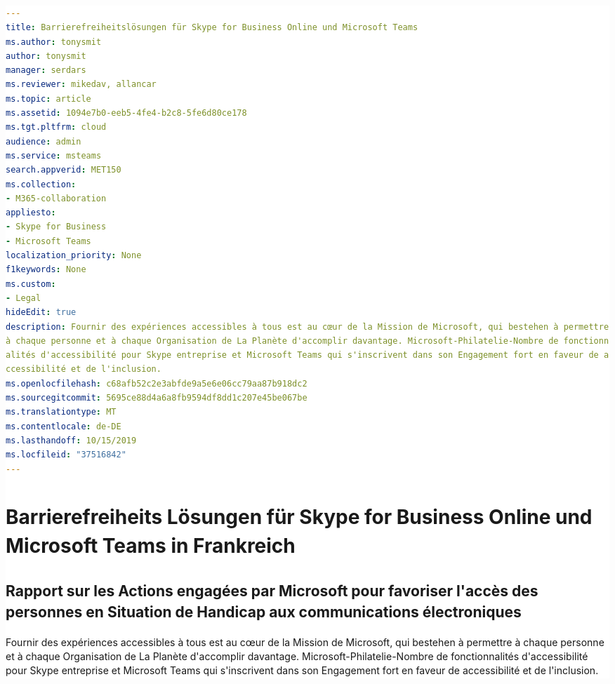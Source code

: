 ```yaml
---
title: Barrierefreiheitslösungen für Skype for Business Online und Microsoft Teams
ms.author: tonysmit
author: tonysmit
manager: serdars
ms.reviewer: mikedav, allancar
ms.topic: article
ms.assetid: 1094e7b0-eeb5-4fe4-b2c8-5fe6d80ce178
ms.tgt.pltfrm: cloud
audience: admin
ms.service: msteams
search.appverid: MET150
ms.collection:
- M365-collaboration
appliesto:
- Skype for Business
- Microsoft Teams
localization_priority: None
f1keywords: None
ms.custom:
- Legal
hideEdit: true
description: Fournir des expériences accessibles à tous est au cœur de la Mission de Microsoft, qui bestehen à permettre à chaque personne et à chaque Organisation de La Planète d'accomplir davantage. Microsoft-Philatelie-Nombre de fonctionnalités d'accessibilité pour Skype entreprise et Microsoft Teams qui s'inscrivent dans son Engagement fort en faveur de accessibilité et de l'inclusion.
ms.openlocfilehash: c68afb52c2e3abfde9a5e6e06cc79aa87b918dc2
ms.sourcegitcommit: 5695ce88d4a6a8fb9594df8dd1c207e45be067be
ms.translationtype: MT
ms.contentlocale: de-DE
ms.lasthandoff: 10/15/2019
ms.locfileid: "37516842"
---
```

# <a name="accessibility-solutions-for-skype-for-business-online-and-microsoft-teams-in-france"></a>Barrierefreiheits Lösungen für Skype for Business Online und Microsoft Teams in Frankreich

## <a name="rapport-sur-les-actions-engages-par-microsoft-pour-favoriser-laccs-des-personnes-en-situation-de-handicap-aux-communications-lectroniques"></a>Rapport sur les Actions engagées par Microsoft pour favoriser l'accès des personnes en Situation de Handicap aux communications électroniques

Fournir des expériences accessibles à tous est au cœur de la Mission de Microsoft, qui bestehen à permettre à chaque personne et à chaque Organisation de La Planète d'accomplir davantage. Microsoft-Philatelie-Nombre de fonctionnalités d'accessibilité pour Skype entreprise et Microsoft Teams qui s'inscrivent dans son Engagement fort en faveur de accessibilité et de l'inclusion.
